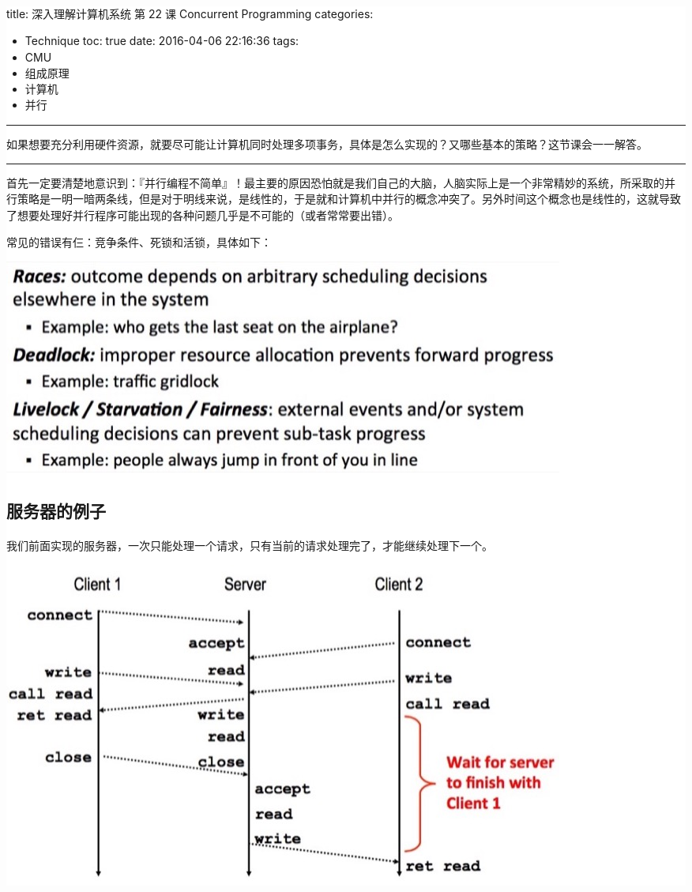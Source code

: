 title: 深入理解计算机系统 第 22 课 Concurrent Programming
categories:
- Technique
toc: true
date: 2016-04-06 22:16:36
tags:
- CMU
- 组成原理
- 计算机
- 并行
---

如果想要充分利用硬件资源，就要尽可能让计算机同时处理多项事务，具体是怎么实现的？又哪些基本的策略？这节课会一一解答。



---

首先一定要清楚地意识到：『并行编程不简单』！最主要的原因恐怕就是我们自己的大脑，人脑实际上是一个非常精妙的系统，所采取的并行策略是一明一暗两条线，但是对于明线来说，是线性的，于是就和计算机中并行的概念冲突了。另外时间这个概念也是线性的，这就导致了想要处理好并行程序可能出现的各种问题几乎是不可能的（或者常常要出错）。

常见的错误有仨：竞争条件、死锁和活锁，具体如下：

![Classical problem classes](/images/14599962597558.jpg)

## 服务器的例子

我们前面实现的服务器，一次只能处理一个请求，只有当前的请求处理完了，才能继续处理下一个。

![](/images/14599976220466.jpg)
